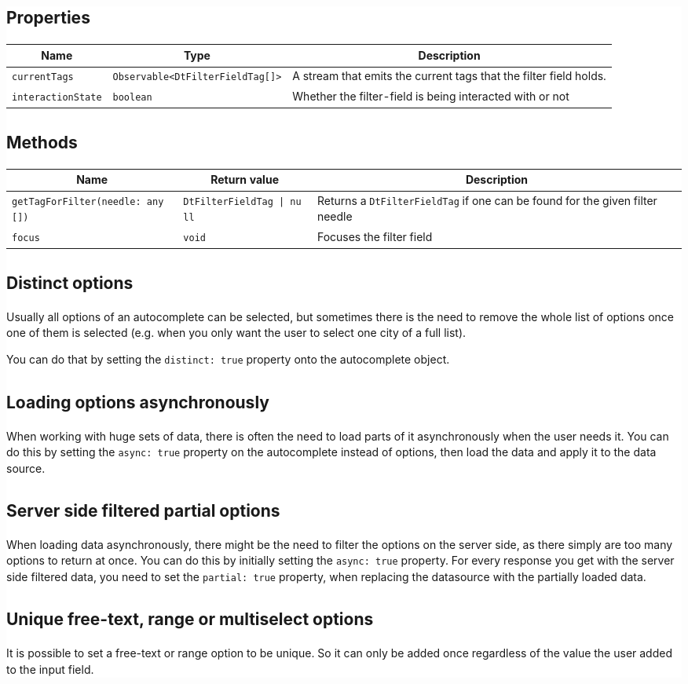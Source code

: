## Properties

| Name               | Type                             | Description                                                       |
| ------------------ | -------------------------------- | ----------------------------------------------------------------- |
| `currentTags`      | `Observable<DtFilterFieldTag[]>` | A stream that emits the current tags that the filter field holds. |
| `interactionState` | `boolean`                        | Whether the filter-field is being interacted with or not          |

## Methods

| Name                             | Return value               | Description                                                                  |
| -------------------------------- | -------------------------- | ---------------------------------------------------------------------------- |
| `getTagForFilter(needle: any[])` | `DtFilterFieldTag \| null` | Returns a `DtFilterFieldTag` if one can be found for the given filter needle |
| `focus`                          | `void`                     | Focuses the filter field                                                     |

## Distinct options

Usually all options of an autocomplete can be selected, but sometimes there is
the need to remove the whole list of options once one of them is selected (e.g.
when you only want the user to select one city of a full list).

You can do that by setting the `distinct: true` property onto the autocomplete
object.

<ba-live-example name="DtExampleFilterFieldDistinct"></ba-live-example>

## Loading options asynchronously

When working with huge sets of data, there is often the need to load parts of it
asynchronously when the user needs it. You can do this by setting the
`async: true` property on the autocomplete instead of options, then load the
data and apply it to the data source.

<ba-live-example name="DtExampleFilterFieldAsync"></ba-live-example>

## Server side filtered partial options

When loading data asynchronously, there might be the need to filter the options
on the server side, as there simply are too many options to return at once. You
can do this by initially setting the `async: true` property. For every response
you get with the server side filtered data, you need to set the `partial: true`
property, when replacing the datasource with the partially loaded data.

<ba-live-example name="DtExampleFilterFieldPartial"></ba-live-example>

## Unique free-text, range or multiselect options

It is possible to set a free-text or range option to be unique. So it can only
be added once regardless of the value the user added to the input field.
